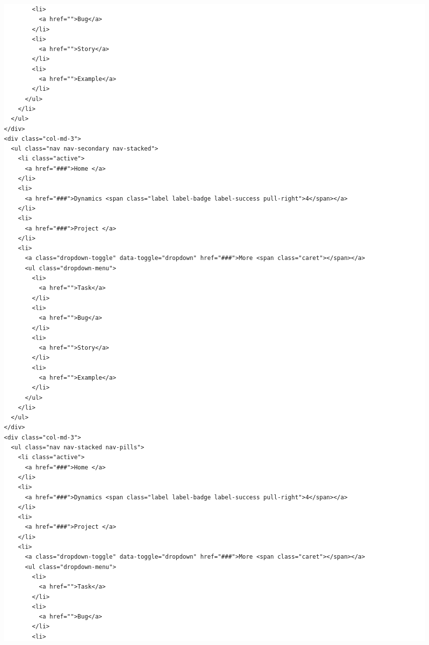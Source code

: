             <li>
              <a href="">Bug</a>
            </li>
            <li>
              <a href="">Story</a>
            </li>
            <li>
              <a href="">Example</a>
            </li>
          </ul>
        </li>
      </ul>
    </div>
    <div class="col-md-3">
      <ul class="nav nav-secondary nav-stacked">
        <li class="active">
          <a href="###">Home </a>
        </li>
        <li>
          <a href="###">Dynamics <span class="label label-badge label-success pull-right">4</span></a>
        </li>
        <li>
          <a href="###">Project </a>
        </li>
        <li>
          <a class="dropdown-toggle" data-toggle="dropdown" href="###">More <span class="caret"></span></a>
          <ul class="dropdown-menu">
            <li>
              <a href="">Task</a>
            </li>
            <li>
              <a href="">Bug</a>
            </li>
            <li>
              <a href="">Story</a>
            </li>
            <li>
              <a href="">Example</a>
            </li>
          </ul>
        </li>
      </ul>
    </div>
    <div class="col-md-3">
      <ul class="nav nav-stacked nav-pills">
        <li class="active">
          <a href="###">Home </a>
        </li>
        <li>
          <a href="###">Dynamics <span class="label label-badge label-success pull-right">4</span></a>
        </li>
        <li>
          <a href="###">Project </a>
        </li>
        <li>
          <a class="dropdown-toggle" data-toggle="dropdown" href="###">More <span class="caret"></span></a>
          <ul class="dropdown-menu">
            <li>
              <a href="">Task</a>
            </li>
            <li>
              <a href="">Bug</a>
            </li>
            <li>